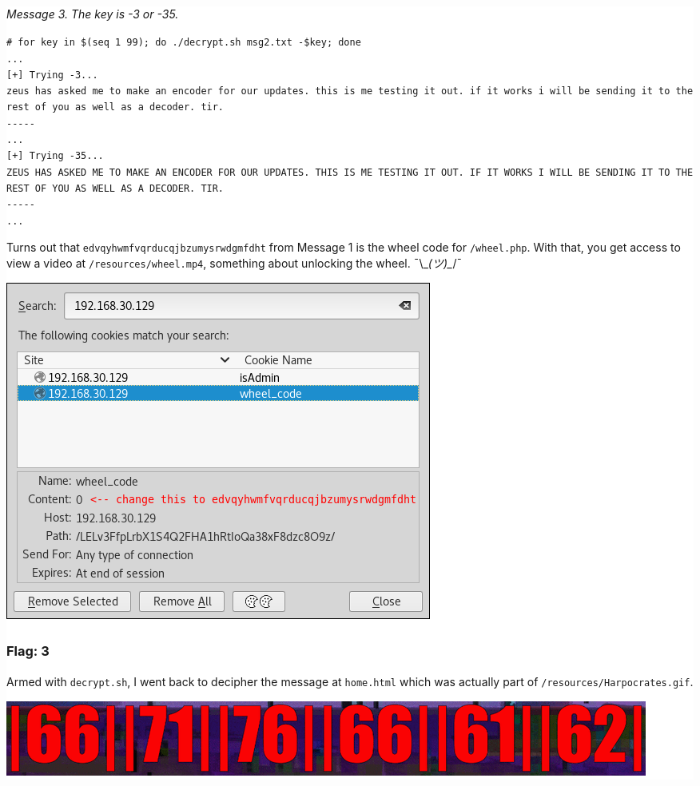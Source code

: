 _Message 3. The key is -3 or -35._

```
# for key in $(seq 1 99); do ./decrypt.sh msg2.txt -$key; done
...
[+] Trying -3...
zeus has asked me to make an encoder for our updates. this is me testing it out. if it works i will be sending it to the rest of you as well as a decoder. tir.
-----
...
[+] Trying -35...
ZEUS HAS ASKED ME TO MAKE AN ENCODER FOR OUR UPDATES. THIS IS ME TESTING IT OUT. IF IT WORKS I WILL BE SENDING IT TO THE REST OF YOU AS WELL AS A DECODER. TIR.
-----
...
```

Turns out that `edvqyhwmfvqrducqjbzumysrwdgmfdht` from Message 1 is the wheel code for `/wheel.php`. With that, you get access to view a video at `/resources/wheel.mp4`, something about unlocking the wheel. ¯\\\__(ツ)\__/¯

![wheel_code](/assets/images/posts/rotating-fortress-1.0.1-walkthrough/f9eda586.png)

### Flag: 3

Armed with `decrypt.sh`, I went back to decipher the message at `home.html` which was actually part of `/resources/Harpocrates.gif`.

![Harpocrates.gif](/assets/images/posts/rotating-fortress-1.0.1-walkthrough/def1561a.png)


[1]: https://www.vulnhub.com/entry/rotating-fortress-101,248/
[2]: https://twitter.com/@c0rruptedb1t
[3]: https://www.vulnhub.com/